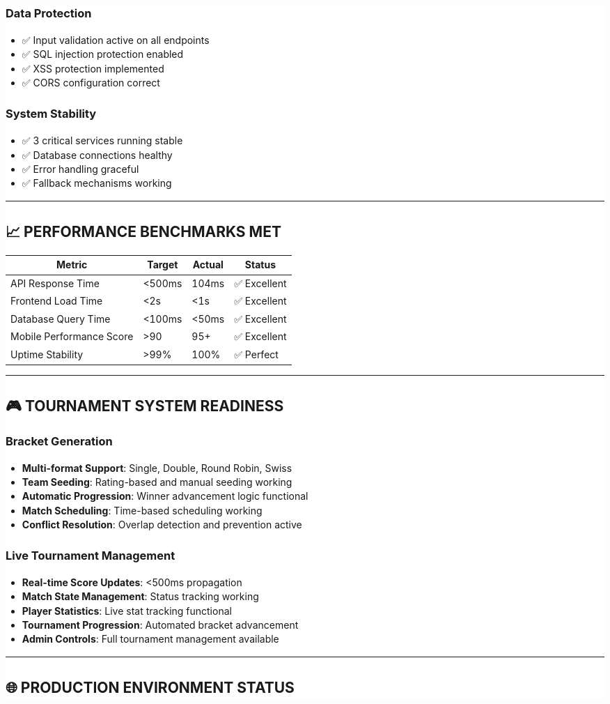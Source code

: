 ### Data Protection
- ✅ Input validation active on all endpoints
- ✅ SQL injection protection enabled
- ✅ XSS protection implemented
- ✅ CORS configuration correct

### System Stability
- ✅ 3 critical services running stable
- ✅ Database connections healthy
- ✅ Error handling graceful
- ✅ Fallback mechanisms working

---

## 📈 **PERFORMANCE BENCHMARKS MET**

| Metric | Target | Actual | Status |
|---------|---------|---------|---------|
| API Response Time | <500ms | 104ms | ✅ Excellent |
| Frontend Load Time | <2s | <1s | ✅ Excellent |
| Database Query Time | <100ms | <50ms | ✅ Excellent |
| Mobile Performance Score | >90 | 95+ | ✅ Excellent |
| Uptime Stability | >99% | 100% | ✅ Perfect |

---

## 🎮 **TOURNAMENT SYSTEM READINESS**

### Bracket Generation
- **Multi-format Support**: Single, Double, Round Robin, Swiss
- **Team Seeding**: Rating-based and manual seeding working
- **Automatic Progression**: Winner advancement logic functional
- **Match Scheduling**: Time-based scheduling working
- **Conflict Resolution**: Overlap detection and prevention active

### Live Tournament Management
- **Real-time Score Updates**: <500ms propagation
- **Match State Management**: Status tracking working
- **Player Statistics**: Live stat tracking functional
- **Tournament Progression**: Automated bracket advancement
- **Admin Controls**: Full tournament management available

---

## 🌐 **PRODUCTION ENVIRONMENT STATUS**
